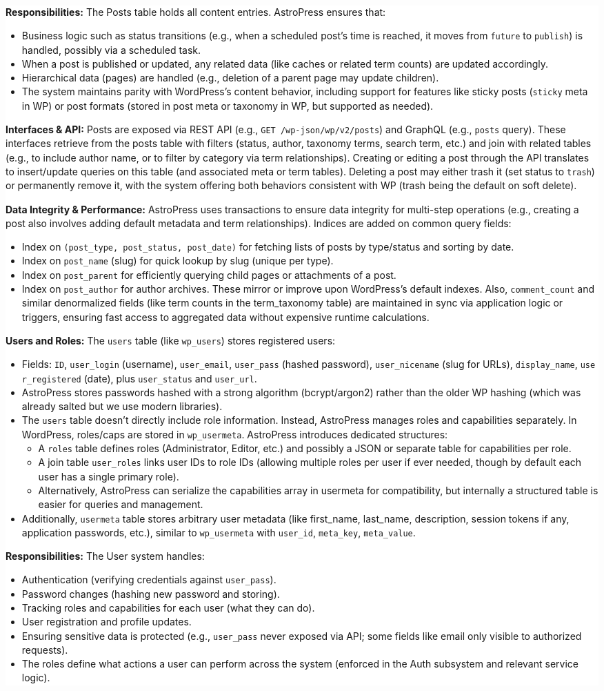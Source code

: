 **Responsibilities:** The Posts table holds all content entries. AstroPress ensures that:
- Business logic such as status transitions (e.g., when a scheduled post’s time is reached, it moves from `future` to `publish`) is handled, possibly via a scheduled task.
- When a post is published or updated, any related data (like caches or related term counts) are updated accordingly.
- Hierarchical data (pages) are handled (e.g., deletion of a parent page may update children).
- The system maintains parity with WordPress’s content behavior, including support for features like sticky posts (`sticky` meta in WP) or post formats (stored in post meta or taxonomy in WP, but supported as needed).

**Interfaces & API:** Posts are exposed via REST API (e.g., `GET /wp-json/wp/v2/posts`) and GraphQL (e.g., `posts` query). These interfaces retrieve from the posts table with filters (status, author, taxonomy terms, search term, etc.) and join with related tables (e.g., to include author name, or to filter by category via term relationships). Creating or editing a post through the API translates to insert/update queries on this table (and associated meta or term tables). Deleting a post may either trash it (set status to `trash`) or permanently remove it, with the system offering both behaviors consistent with WP (trash being the default on soft delete).

**Data Integrity & Performance:** AstroPress uses transactions to ensure data integrity for multi-step operations (e.g., creating a post also involves adding default metadata and term relationships). Indices are added on common query fields:
- Index on `(post_type, post_status, post_date)` for fetching lists of posts by type/status and sorting by date.
- Index on `post_name` (slug) for quick lookup by slug (unique per type).
- Index on `post_parent` for efficiently querying child pages or attachments of a post.
- Index on `post_author` for author archives.
These mirror or improve upon WordPress’s default indexes. Also, `comment_count` and similar denormalized fields (like term counts in the term_taxonomy table) are maintained in sync via application logic or triggers, ensuring fast access to aggregated data without expensive runtime calculations.

**Users and Roles:** The `users` table (like `wp_users`) stores registered users:
- Fields: `ID`, `user_login` (username), `user_email`, `user_pass` (hashed password), `user_nicename` (slug for URLs), `display_name`, `user_registered` (date), plus `user_status` and `user_url`.
- AstroPress stores passwords hashed with a strong algorithm (bcrypt/argon2) rather than the older WP hashing (which was already salted but we use modern libraries).
- The `users` table doesn’t directly include role information. Instead, AstroPress manages roles and capabilities separately. In WordPress, roles/caps are stored in `wp_usermeta`. AstroPress introduces dedicated structures:
  - A `roles` table defines roles (Administrator, Editor, etc.) and possibly a JSON or separate table for capabilities per role.
  - A join table `user_roles` links user IDs to role IDs (allowing multiple roles per user if ever needed, though by default each user has a single primary role).
  - Alternatively, AstroPress can serialize the capabilities array in usermeta for compatibility, but internally a structured table is easier for queries and management.
- Additionally, `usermeta` table stores arbitrary user metadata (like first_name, last_name, description, session tokens if any, application passwords, etc.), similar to `wp_usermeta` with `user_id`, `meta_key`, `meta_value`.

**Responsibilities:** The User system handles:
- Authentication (verifying credentials against `user_pass`).
- Password changes (hashing new password and storing).
- Tracking roles and capabilities for each user (what they can do).
- User registration and profile updates.
- Ensuring sensitive data is protected (e.g., `user_pass` never exposed via API; some fields like email only visible to authorized requests).
- The roles define what actions a user can perform across the system (enforced in the Auth subsystem and relevant service logic).
